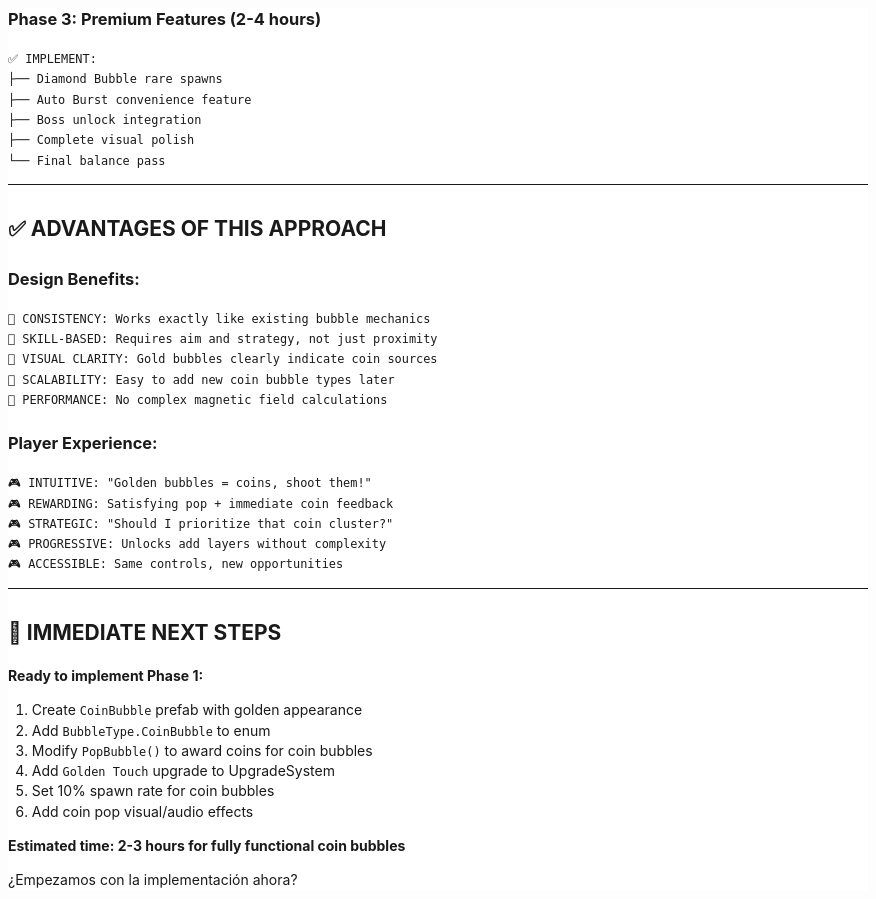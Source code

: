 ### **Phase 3: Premium Features** (2-4 hours)
```
✅ IMPLEMENT:
├── Diamond Bubble rare spawns
├── Auto Burst convenience feature
├── Boss unlock integration
├── Complete visual polish
└── Final balance pass
```

---

## ✅ ADVANTAGES OF THIS APPROACH

### **Design Benefits:**
```
🎯 CONSISTENCY: Works exactly like existing bubble mechanics
🎯 SKILL-BASED: Requires aim and strategy, not just proximity
🎯 VISUAL CLARITY: Gold bubbles clearly indicate coin sources
🎯 SCALABILITY: Easy to add new coin bubble types later
🎯 PERFORMANCE: No complex magnetic field calculations
```

### **Player Experience:**
```
🎮 INTUITIVE: "Golden bubbles = coins, shoot them!"
🎮 REWARDING: Satisfying pop + immediate coin feedback
🎮 STRATEGIC: "Should I prioritize that coin cluster?"
🎮 PROGRESSIVE: Unlocks add layers without complexity
🎮 ACCESSIBLE: Same controls, new opportunities
```

---

## 🎯 IMMEDIATE NEXT STEPS

**Ready to implement Phase 1:**
1. Create `CoinBubble` prefab with golden appearance
2. Add `BubbleType.CoinBubble` to enum
3. Modify `PopBubble()` to award coins for coin bubbles
4. Add `Golden Touch` upgrade to UpgradeSystem
5. Set 10% spawn rate for coin bubbles
6. Add coin pop visual/audio effects

**Estimated time: 2-3 hours for fully functional coin bubbles**

¿Empezamos con la implementación ahora?